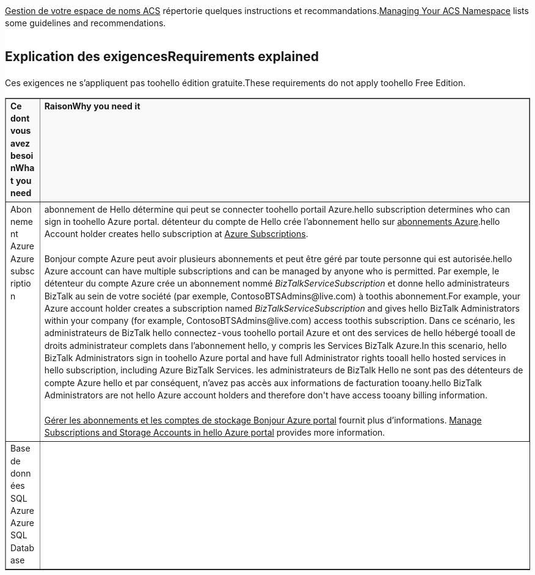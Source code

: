 <span data-ttu-id="72735-210">[Gestion de votre espace de noms ACS](https://msdn.microsoft.com/library/azure/hh674478.aspx) répertorie quelques instructions et recommandations.</span><span class="sxs-lookup"><span data-stu-id="72735-210">[Managing Your ACS Namespace](https://msdn.microsoft.com/library/azure/hh674478.aspx) lists some guidelines and recommendations.</span></span>

## <a name="requirements-explained"></a><span data-ttu-id="72735-211">Explication des exigences</span><span class="sxs-lookup"><span data-stu-id="72735-211">Requirements explained</span></span>
<span data-ttu-id="72735-212">Ces exigences ne s’appliquent pas toohello édition gratuite.</span><span class="sxs-lookup"><span data-stu-id="72735-212">These requirements do not apply toohello Free Edition.</span></span>

<table border="1">
<tr bgcolor="FAF9F9">
        <td><span data-ttu-id="72735-213"><strong>Ce dont vous avez besoin</strong></span><span class="sxs-lookup"><span data-stu-id="72735-213"><strong>What you need</strong></span></span></td>
        <td><span data-ttu-id="72735-214"><strong>Raison</strong></span><span class="sxs-lookup"><span data-stu-id="72735-214"><strong>Why you need it</strong></span></span></td>
</tr>
<tr>
<td><span data-ttu-id="72735-215">Abonnement Azure</span><span class="sxs-lookup"><span data-stu-id="72735-215">Azure subscription</span></span></td>
<td><span data-ttu-id="72735-216">abonnement de Hello détermine qui peut se connecter toohello portail Azure.</span><span class="sxs-lookup"><span data-stu-id="72735-216">hello subscription determines who can sign in toohello Azure portal.</span></span> <span data-ttu-id="72735-217">détenteur du compte de Hello crée l’abonnement hello sur <a HREF="https://account.windowsazure.com/Subscriptions"> abonnements Azure</a>.</span><span class="sxs-lookup"><span data-stu-id="72735-217">hello Account holder creates hello subscription at <a HREF="https://account.windowsazure.com/Subscriptions"> Azure Subscriptions</a>.</span></span>
<br/><br/>
<span data-ttu-id="72735-218">Bonjour compte Azure peut avoir plusieurs abonnements et peut être géré par toute personne qui est autorisée.</span><span class="sxs-lookup"><span data-stu-id="72735-218">hello Azure account can have multiple subscriptions and can be managed by anyone who is permitted.</span></span> <span data-ttu-id="72735-219">Par exemple, le détenteur du compte Azure crée un abonnement nommé <em>BizTalkServiceSubscription</em> et donne hello administrateurs BizTalk au sein de votre société (par exemple, ContosoBTSAdmins@live.com) à toothis abonnement.</span><span class="sxs-lookup"><span data-stu-id="72735-219">For example, your Azure account holder creates a subscription named <em>BizTalkServiceSubscription</em> and gives hello BizTalk Administrators within your company (for example, ContosoBTSAdmins@live.com) access toothis subscription.</span></span> <span data-ttu-id="72735-220">Dans ce scénario, les administrateurs de BizTalk hello connectez-vous toohello portail Azure et ont des services de hello hébergé tooall de droits administrateur complets dans l’abonnement hello, y compris les Services BizTalk Azure.</span><span class="sxs-lookup"><span data-stu-id="72735-220">In this scenario, hello BizTalk Administrators sign in toohello Azure portal and have full Administrator rights tooall hello hosted services in hello subscription, including Azure BizTalk Services.</span></span> <span data-ttu-id="72735-221">les administrateurs de BizTalk Hello ne sont pas des détenteurs de compte Azure hello et par conséquent, n’avez pas accès aux informations de facturation tooany.</span><span class="sxs-lookup"><span data-stu-id="72735-221">hello BizTalk Administrators are not hello Azure account holders and therefore don't have access tooany billing information.</span></span>
<br/><br/><span data-ttu-id="72735-222">
<a HREF="http://go.microsoft.com/fwlink/p/?LinkID=267577">Gérer les abonnements et les comptes de stockage Bonjour Azure portal</a> fournit plus d’informations.</span><span class="sxs-lookup"><span data-stu-id="72735-222">
<a HREF="http://go.microsoft.com/fwlink/p/?LinkID=267577"> Manage Subscriptions and Storage Accounts in hello Azure portal</a> provides more information.</span></span>
</td>
</tr>
<tr>
<td><span data-ttu-id="72735-223">Base de données SQL Azure</span><span class="sxs-lookup"><span data-stu-id="72735-223">Azure SQL Database</span></span></td>